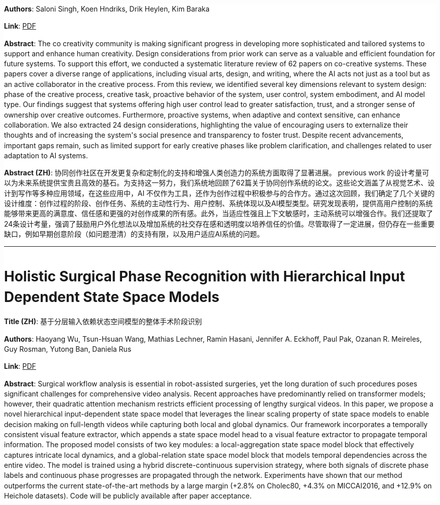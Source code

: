**Authors**: Saloni Singh, Koen Hndriks, Drik Heylen, Kim Baraka  

**Link**: [PDF](https://arxiv.org/pdf/2506.21333)  

**Abstract**: The co creativity community is making significant progress in developing more sophisticated and tailored systems to support and enhance human creativity. Design considerations from prior work can serve as a valuable and efficient foundation for future systems. To support this effort, we conducted a systematic literature review of 62 papers on co-creative systems. These papers cover a diverse range of applications, including visual arts, design, and writing, where the AI acts not just as a tool but as an active collaborator in the creative process. From this review, we identified several key dimensions relevant to system design: phase of the creative process, creative task, proactive behavior of the system, user control, system embodiment, and AI model type. Our findings suggest that systems offering high user control lead to greater satisfaction, trust, and a stronger sense of ownership over creative outcomes. Furthermore, proactive systems, when adaptive and context sensitive, can enhance collaboration. We also extracted 24 design considerations, highlighting the value of encouraging users to externalize their thoughts and of increasing the system's social presence and transparency to foster trust. Despite recent advancements, important gaps remain, such as limited support for early creative phases like problem clarification, and challenges related to user adaptation to AI systems. 

**Abstract (ZH)**: 协同创作社区在开发更复杂和定制化的支持和增强人类创造力的系统方面取得了显著进展。 previous work 的设计考量可以为未来系统提供宝贵且高效的基石。为支持这一努力，我们系统地回顾了62篇关于协同创作系统的论文。这些论文涵盖了从视觉艺术、设计到写作等多种应用领域，在这些应用中，AI 不仅作为工具，还作为创作过程中积极参与的合作方。通过这次回顾，我们确定了几个关键的设计维度：创作过程的阶段、创作任务、系统的主动性行为、用户控制、系统体现以及AI模型类型。研究发现表明，提供高用户控制的系统能够带来更高的满意度、信任感和更强的对创作成果的所有感。此外，当适应性强且上下文敏感时，主动系统可以增强合作。我们还提取了24条设计考量，强调了鼓励用户外化想法以及增加系统的社交存在感和透明度以培养信任的价值。尽管取得了一定进展，但仍存在一些重要缺口，例如早期创意阶段（如问题澄清）的支持有限，以及用户适应AI系统的问题。 

---
# Holistic Surgical Phase Recognition with Hierarchical Input Dependent State Space Models 

**Title (ZH)**: 基于分层输入依赖状态空间模型的整体手术阶段识别 

**Authors**: Haoyang Wu, Tsun-Hsuan Wang, Mathias Lechner, Ramin Hasani, Jennifer A. Eckhoff, Paul Pak, Ozanan R. Meireles, Guy Rosman, Yutong Ban, Daniela Rus  

**Link**: [PDF](https://arxiv.org/pdf/2506.21330)  

**Abstract**: Surgical workflow analysis is essential in robot-assisted surgeries, yet the long duration of such procedures poses significant challenges for comprehensive video analysis. Recent approaches have predominantly relied on transformer models; however, their quadratic attention mechanism restricts efficient processing of lengthy surgical videos. In this paper, we propose a novel hierarchical input-dependent state space model that leverages the linear scaling property of state space models to enable decision making on full-length videos while capturing both local and global dynamics. Our framework incorporates a temporally consistent visual feature extractor, which appends a state space model head to a visual feature extractor to propagate temporal information. The proposed model consists of two key modules: a local-aggregation state space model block that effectively captures intricate local dynamics, and a global-relation state space model block that models temporal dependencies across the entire video. The model is trained using a hybrid discrete-continuous supervision strategy, where both signals of discrete phase labels and continuous phase progresses are propagated through the network. Experiments have shown that our method outperforms the current state-of-the-art methods by a large margin (+2.8% on Cholec80, +4.3% on MICCAI2016, and +12.9% on Heichole datasets). Code will be publicly available after paper acceptance. 
